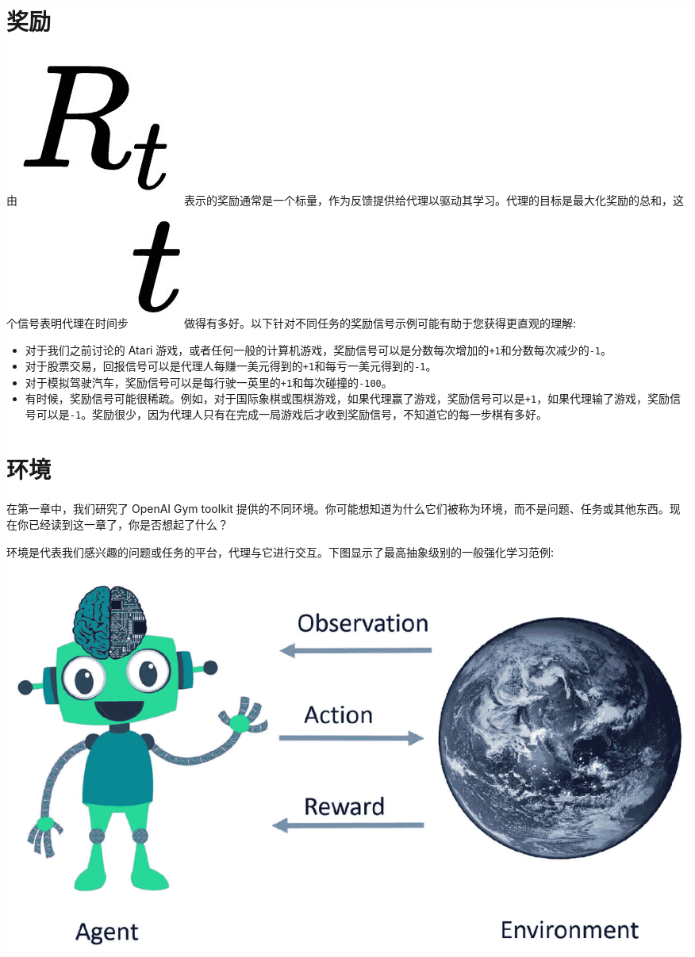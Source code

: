 <title>Rewards</title> 

# 奖励

由![](img/00013.jpeg)表示的奖励通常是一个标量，作为反馈提供给代理以驱动其学习。代理的目标是最大化奖励的总和，这个信号表明代理在时间步![](img/00014.jpeg)做得有多好。以下针对不同任务的奖励信号示例可能有助于您获得更直观的理解:

*   对于我们之前讨论的 Atari 游戏，或者任何一般的计算机游戏，奖励信号可以是分数每次增加的`+1`和分数每次减少的`-1`。
*   对于股票交易，回报信号可以是代理人每赚一美元得到的`+1`和每亏一美元得到的`-1`。
*   对于模拟驾驶汽车，奖励信号可以是每行驶一英里的`+1`和每次碰撞的`-100`。
*   有时候，奖励信号可能很稀疏。例如，对于国际象棋或围棋游戏，如果代理赢了游戏，奖励信号可以是`+1`，如果代理输了游戏，奖励信号可以是`-1`。奖励很少，因为代理人只有在完成一局游戏后才收到奖励信号，不知道它的每一步棋有多好。

<title>Environment</title> 

# 环境

在第一章中，我们研究了 OpenAI Gym toolkit 提供的不同环境。你可能想知道为什么它们被称为环境，而不是问题、任务或其他东西。现在你已经读到这一章了，你是否想起了什么？

环境是代表我们感兴趣的问题或任务的平台，代理与它进行交互。下图显示了最高抽象级别的一般强化学习范例:

![](img/00015.jpeg)
